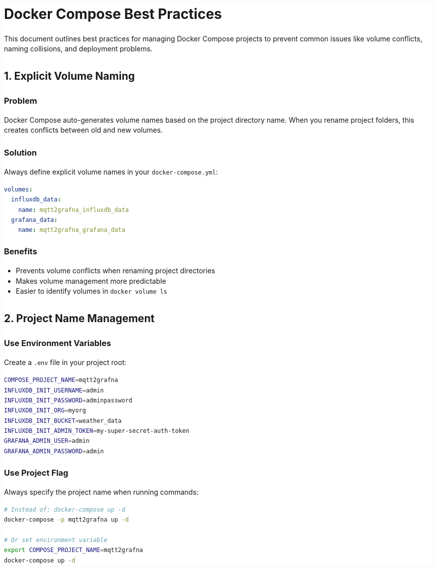 # Docker Compose Best Practices

This document outlines best practices for managing Docker Compose projects to prevent common issues like volume conflicts, naming collisions, and deployment problems.

## 1. Explicit Volume Naming

### Problem

Docker Compose auto-generates volume names based on the project directory name. When you rename project folders, this creates conflicts between old and new volumes.

### Solution

Always define explicit volume names in your `docker-compose.yml`:

```yaml
volumes:
  influxdb_data:
    name: mqtt2grafna_influxdb_data
  grafana_data:
    name: mqtt2grafna_grafana_data
```

### Benefits

- Prevents volume conflicts when renaming project directories
- Makes volume management more predictable
- Easier to identify volumes in `docker volume ls`

## 2. Project Name Management

### Use Environment Variables

Create a `.env` file in your project root:

```bash
COMPOSE_PROJECT_NAME=mqtt2grafna
INFLUXDB_INIT_USERNAME=admin
INFLUXDB_INIT_PASSWORD=adminpassword
INFLUXDB_INIT_ORG=myorg
INFLUXDB_INIT_BUCKET=weather_data
INFLUXDB_INIT_ADMIN_TOKEN=my-super-secret-auth-token
GRAFANA_ADMIN_USER=admin
GRAFANA_ADMIN_PASSWORD=admin
```

### Use Project Flag

Always specify the project name when running commands:

```bash
# Instead of: docker-compose up -d
docker-compose -p mqtt2grafna up -d

# Or set environment variable
export COMPOSE_PROJECT_NAME=mqtt2grafna
docker-compose up -d
```
